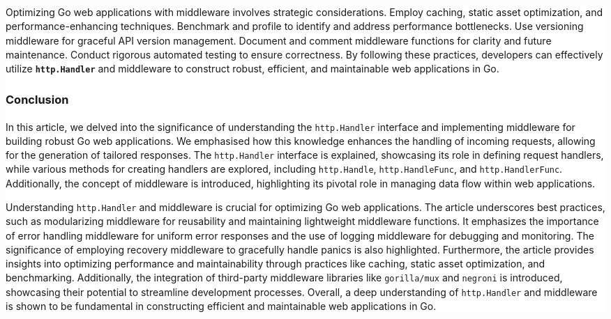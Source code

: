 Optimizing Go web applications with middleware involves strategic considerations. Employ caching, static asset optimization, and performance-enhancing techniques. Benchmark and profile to identify and address performance bottlenecks. Use versioning middleware for graceful API version management. Document and comment middleware functions for clarity and future maintenance. Conduct rigorous automated testing to ensure correctness. By following these practices, developers can effectively utilize **`http.Handler`** and middleware to construct robust, efficient, and maintainable web applications in Go.

### Conclusion

In this article, we delved into the significance of understanding the `http.Handler` interface and implementing middleware for building robust Go web applications. We emphasised how this knowledge enhances the handling of incoming requests, allowing for the generation of tailored responses. The `http.Handler` interface is explained, showcasing its role in defining request handlers, while various methods for creating handlers are explored, including `http.Handle`, `http.HandleFunc`, and `http.HandlerFunc`. Additionally, the concept of middleware is introduced, highlighting its pivotal role in managing data flow within web applications.

Understanding `http.Handler` and middleware is crucial for optimizing Go web applications. The article underscores best practices, such as modularizing middleware for reusability and maintaining lightweight middleware functions. It emphasizes the importance of error handling middleware for uniform error responses and the use of logging middleware for debugging and monitoring. The significance of employing recovery middleware to gracefully handle panics is also highlighted. Furthermore, the article provides insights into optimizing performance and maintainability through practices like caching, static asset optimization, and benchmarking. Additionally, the integration of third-party middleware libraries like `gorilla/mux` and `negroni` is introduced, showcasing their potential to streamline development processes. Overall, a deep understanding of `http.Handler` and middleware is shown to be fundamental in constructing efficient and maintainable web applications in Go.
